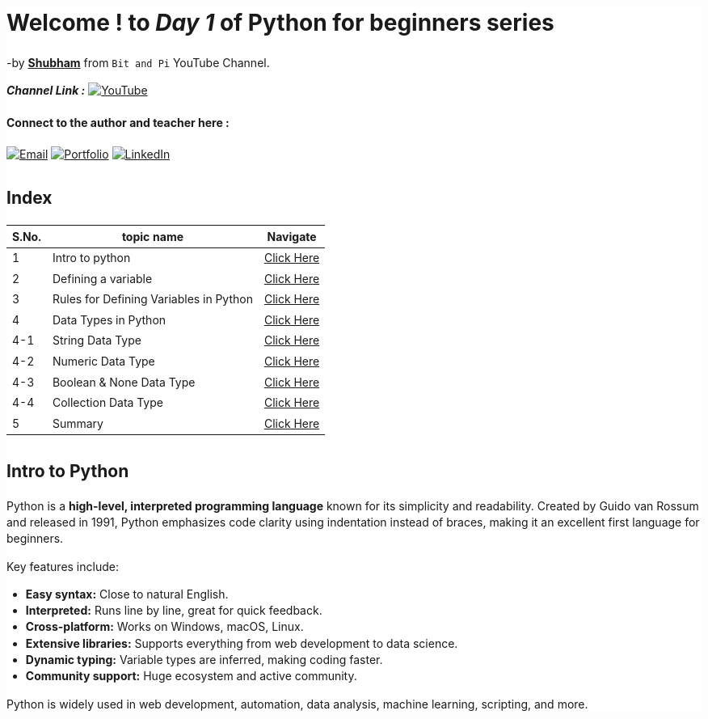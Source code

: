 # Welcome ! to *Day 1* of Python for beginners series
-by **[Shubham](https://github.com/Shubham-S151)** from `Bit and Pi` YouTube Channel.

***Channel Link :*** [![YouTube](https://img.shields.io/badge/YouTube-Bit_and_Pi-red?logo=youtube&style=for-the-badge)](https://www.youtube.com/@BitandPi)

#### Connect to the author and teacher here :
[![Email](https://img.shields.io/badge/Email-%23D14836.svg?style=for-the-badge&logo=gmail&logoColor=white)](mailto:shubhamsharma15104@gmail.com)
[![Portfolio](https://img.shields.io/badge/Portfolio-%23000000.svg?style=for-the-badge&logo=firefox&logoColor=white)](https://sites.google.com/view/shubham-sharma-portfolio/home)
[![LinkedIn](https://img.shields.io/badge/LinkedIn-%230077B5.svg?style=for-the-badge&logo=linkedin&logoColor=white)](https://www.linkedin.com/in/shubham-data-science)  

## Index
|S.No.|topic name|Navigate|
|--|--|--|
|1|Intro to python|[Click Here](#intro-to-python)|
|2|Defining a variable|[Click Here](#defining-a-variable)|
|3|Rules for Defining Variables in Python|[Click Here](#rules-for-defining-variables-in-python)|
|4|Data Types in Python|[Click Here](#data-types-in-python)|
|4-1|String Data Type|[Click Here](#4-1-string-data-type)|
|4-2|Numeric Data Type|[Click Here](#4-2-numeric-data-type)|
|4-3|Boolean & None Data Type|[Click Here](#4-3-boolean-and-none-data-type)|
|4-4|Collection Data Type|[Click Here](#4-4-collection-data-type)|
|5|Summary|[Click Here](#summary)|


## Intro to Python


Python is a **high-level, interpreted programming language** known for its simplicity and readability. Created by Guido van Rossum and released in 1991, Python emphasizes code clarity using indentation instead of braces, making it an excellent first language for beginners.

Key features include:
- **Easy syntax:** Close to natural English.
- **Interpreted:** Runs line by line, great for quick feedback.
- **Cross-platform:** Works on Windows, macOS, Linux.
- **Extensive libraries:** Supports everything from web development to data science.
- **Dynamic typing:** Variable types are inferred, making coding faster.
- **Community support:** Huge ecosystem and active community.

Python is widely used in web development, automation, data analysis, machine learning, scripting, and more.
